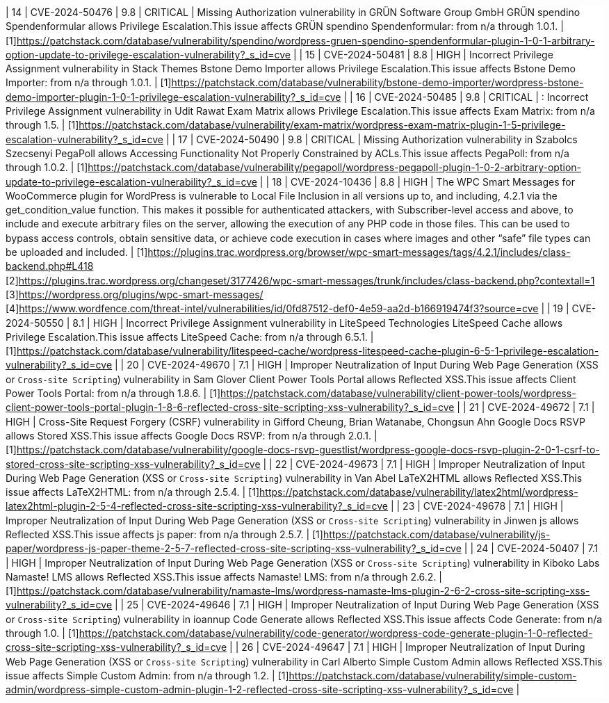 | 14 | CVE-2024-50476 | 9.8  | CRITICAL | Missing Authorization vulnerability in GRÜN Software Group GmbH GRÜN spendino Spendenformular allows Privilege Escalation.This issue affects GRÜN spendino Spendenformular: from n/a through 1.0.1. | [1]https://patchstack.com/database/vulnerability/spendino/wordpress-gruen-spendino-spendenformular-plugin-1-0-1-arbitrary-option-update-to-privilege-escalation-vulnerability?_s_id=cve |
| 15 | CVE-2024-50481 | 8.8  | HIGH | Incorrect Privilege Assignment vulnerability in Stack Themes Bstone Demo Importer allows Privilege Escalation.This issue affects Bstone Demo Importer: from n/a through 1.0.1. | [1]https://patchstack.com/database/vulnerability/bstone-demo-importer/wordpress-bstone-demo-importer-plugin-1-0-1-privilege-escalation-vulnerability?_s_id=cve |
| 16 | CVE-2024-50485 | 9.8  | CRITICAL | : Incorrect Privilege Assignment vulnerability in Udit Rawat Exam Matrix allows Privilege Escalation.This issue affects Exam Matrix: from n/a through 1.5. | [1]https://patchstack.com/database/vulnerability/exam-matrix/wordpress-exam-matrix-plugin-1-5-privilege-escalation-vulnerability?_s_id=cve |
| 17 | CVE-2024-50490 | 9.8  | CRITICAL | Missing Authorization vulnerability in Szabolcs Szecsenyi PegaPoll allows Accessing Functionality Not Properly Constrained by ACLs.This issue affects PegaPoll: from n/a through 1.0.2. | [1]https://patchstack.com/database/vulnerability/pegapoll/wordpress-pegapoll-plugin-1-0-2-arbitrary-option-update-to-privilege-escalation-vulnerability?_s_id=cve |
| 18 | CVE-2024-10436 | 8.8  | HIGH | The WPC Smart Messages for WooCommerce plugin for WordPress is vulnerable to Local File Inclusion in all versions up to, and including, 4.2.1 via the get_condition_value function. This makes it possible for authenticated attackers, with Subscriber-level access and above, to include and execute arbitrary files on the server, allowing the execution of any PHP code in those files. This can be used to bypass access controls, obtain sensitive data, or achieve code execution in cases where images and other “safe” file types can be uploaded and included. | [1]https://plugins.trac.wordpress.org/browser/wpc-smart-messages/tags/4.2.1/includes/class-backend.php#L418<br>[2]https://plugins.trac.wordpress.org/changeset/3177426/wpc-smart-messages/trunk/includes/class-backend.php?contextall=1<br>[3]https://wordpress.org/plugins/wpc-smart-messages/<br>[4]https://www.wordfence.com/threat-intel/vulnerabilities/id/0fd87512-def0-4e59-aa2d-b166919474f3?source=cve |
| 19 | CVE-2024-50550 | 8.1  | HIGH | Incorrect Privilege Assignment vulnerability in LiteSpeed Technologies LiteSpeed Cache allows Privilege Escalation.This issue affects LiteSpeed Cache: from n/a through 6.5.1. | [1]https://patchstack.com/database/vulnerability/litespeed-cache/wordpress-litespeed-cache-plugin-6-5-1-privilege-escalation-vulnerability?_s_id=cve |
| 20 | CVE-2024-49670 | 7.1  | HIGH | Improper Neutralization of Input During Web Page Generation (XSS or `Cross-site Scripting`) vulnerability in Sam Glover Client Power Tools Portal allows Reflected XSS.This issue affects Client Power Tools Portal: from n/a through 1.8.6. | [1]https://patchstack.com/database/vulnerability/client-power-tools/wordpress-client-power-tools-portal-plugin-1-8-6-reflected-cross-site-scripting-xss-vulnerability?_s_id=cve |
| 21 | CVE-2024-49672 | 7.1  | HIGH | Cross-Site Request Forgery (CSRF) vulnerability in Gifford Cheung, Brian Watanabe, Chongsun Ahn Google Docs RSVP allows Stored XSS.This issue affects Google Docs RSVP: from n/a through 2.0.1. | [1]https://patchstack.com/database/vulnerability/google-docs-rsvp-guestlist/wordpress-google-docs-rsvp-plugin-2-0-1-csrf-to-stored-cross-site-scripting-xss-vulnerability?_s_id=cve |
| 22 | CVE-2024-49673 | 7.1  | HIGH | Improper Neutralization of Input During Web Page Generation (XSS or `Cross-site Scripting`) vulnerability in Van Abel LaTeX2HTML allows Reflected XSS.This issue affects LaTeX2HTML: from n/a through 2.5.4. | [1]https://patchstack.com/database/vulnerability/latex2html/wordpress-latex2html-plugin-2-5-4-reflected-cross-site-scripting-xss-vulnerability?_s_id=cve |
| 23 | CVE-2024-49678 | 7.1  | HIGH | Improper Neutralization of Input During Web Page Generation (XSS or `Cross-site Scripting`) vulnerability in Jinwen js allows Reflected XSS.This issue affects js paper: from n/a through 2.5.7. | [1]https://patchstack.com/database/vulnerability/js-paper/wordpress-js-paper-theme-2-5-7-reflected-cross-site-scripting-xss-vulnerability?_s_id=cve |
| 24 | CVE-2024-50407 | 7.1  | HIGH | Improper Neutralization of Input During Web Page Generation (XSS or `Cross-site Scripting`) vulnerability in Kiboko Labs Namaste! LMS allows Reflected XSS.This issue affects Namaste! LMS: from n/a through 2.6.2. | [1]https://patchstack.com/database/vulnerability/namaste-lms/wordpress-namaste-lms-plugin-2-6-2-cross-site-scripting-xss-vulnerability?_s_id=cve |
| 25 | CVE-2024-49646 | 7.1  | HIGH | Improper Neutralization of Input During Web Page Generation (XSS or `Cross-site Scripting`) vulnerability in ioannup Code Generate allows Reflected XSS.This issue affects Code Generate: from n/a through 1.0. | [1]https://patchstack.com/database/vulnerability/code-generator/wordpress-code-generate-plugin-1-0-reflected-cross-site-scripting-xss-vulnerability?_s_id=cve |
| 26 | CVE-2024-49647 | 7.1  | HIGH | Improper Neutralization of Input During Web Page Generation (XSS or `Cross-site Scripting`) vulnerability in Carl Alberto Simple Custom Admin allows Reflected XSS.This issue affects Simple Custom Admin: from n/a through 1.2. | [1]https://patchstack.com/database/vulnerability/simple-custom-admin/wordpress-simple-custom-admin-plugin-1-2-reflected-cross-site-scripting-xss-vulnerability?_s_id=cve |